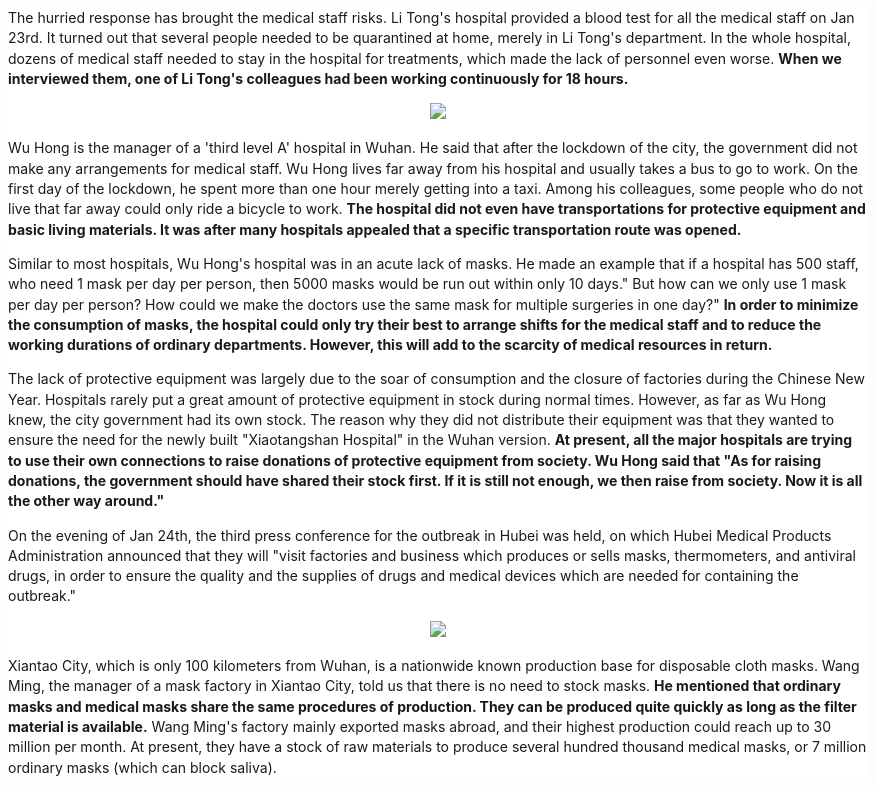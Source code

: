 The hurried response has brought the medical staff risks. Li Tong\'s
hospital provided a blood test for all the medical staff on Jan 23rd. It
turned out that several people needed to be quarantined at home, merely
in Li Tong\'s department. In the whole hospital, dozens of medical staff
needed to stay in the hospital for treatments, which made the lack of
personnel even worse. **When we interviewed them, one of Li Tong\'s
colleagues had been working continuously for 18 hours.**

<p align="center"><img src="imgs/epidemic_prevention_in_wuhan/image1.png" /></p>

Wu Hong is the manager of a \'third level A\' hospital in Wuhan. He said
that after the lockdown of the city, the government did not make any
arrangements for medical staff. Wu Hong lives far away from his hospital
and usually takes a bus to go to work. On the first day of the lockdown,
he spent more than one hour merely getting into a taxi. Among his
colleagues, some people who do not live that far away could only ride a
bicycle to work. **The hospital did not even have transportations for
protective equipment and basic living materials. It was after many
hospitals appealed that a specific transportation route was opened.**

Similar to most hospitals, Wu Hong\'s hospital was in an acute lack of
masks. He made an example that if a hospital has 500 staff, who need 1
mask per day per person, then 5000 masks would be run out within only 10
days.\" But how can we only use 1 mask per day per person? How could we
make the doctors use the same mask for multiple surgeries in one day?\"
**In order to minimize the consumption of masks, the hospital could only
try their best to arrange shifts for the medical staff and to reduce the
working durations of ordinary departments. However, this will add to the
scarcity of medical resources in return.**

The lack of protective equipment was largely due to the soar of
consumption and the closure of factories during the Chinese New Year.
Hospitals rarely put a great amount of protective equipment in stock
during normal times. However, as far as Wu Hong knew, the city
government had its own stock. The reason why they did not distribute
their equipment was that they wanted to ensure the need for the newly
built \"Xiaotangshan Hospital\" in the Wuhan version. **At present, all
the major hospitals are trying to use their own connections to raise
donations of protective equipment from society. Wu Hong said that \"As
for raising donations, the government should have shared their stock
first. If it is still not enough, we then raise from society. Now it is
all the other way around.\"**

On the evening of Jan 24th, the third press conference for the outbreak
in Hubei was held, on which Hubei Medical Products Administration
announced that they will \"visit factories and business which produces
or sells masks, thermometers, and antiviral drugs, in order to ensure
the quality and the supplies of drugs and medical devices which are
needed for containing the outbreak.\"

<p align="center"><img src="imgs/epidemic_prevention_in_wuhan/image7.png" /></p>

Xiantao City, which is only 100 kilometers from Wuhan, is a nationwide
known production base for disposable cloth masks. Wang Ming, the manager
of a mask factory in Xiantao City, told us that there is no need to
stock masks. **He mentioned that ordinary masks and medical masks share
the same procedures of production. They can be produced quite quickly as
long as the filter material is available.** Wang Ming\'s factory mainly
exported masks abroad, and their highest production could reach up to 30
million per month. At present, they have a stock of raw materials to
produce several hundred thousand medical masks, or 7 million ordinary
masks (which can block saliva).
